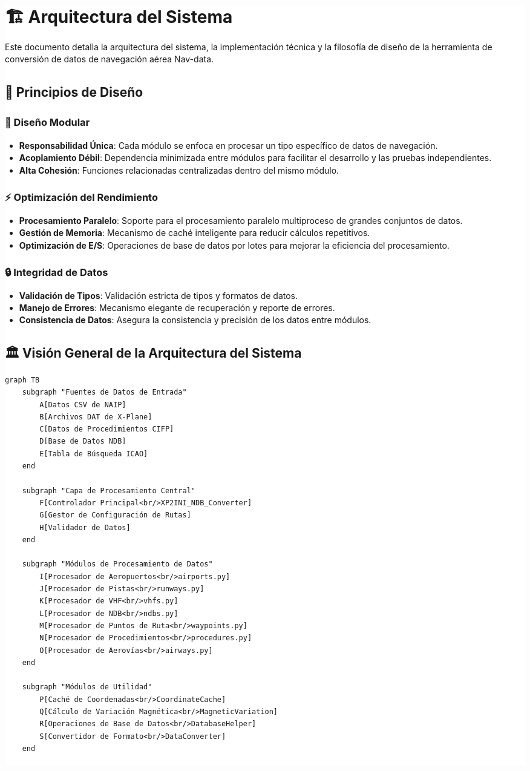 # 🏗️ Arquitectura del Sistema

Este documento detalla la arquitectura del sistema, la implementación técnica y la filosofía de diseño de la herramienta de conversión de datos de navegación aérea Nav-data.

## 🎯 Principios de Diseño

### 🔧 Diseño Modular
- **Responsabilidad Única**: Cada módulo se enfoca en procesar un tipo específico de datos de navegación.
- **Acoplamiento Débil**: Dependencia minimizada entre módulos para facilitar el desarrollo y las pruebas independientes.
- **Alta Cohesión**: Funciones relacionadas centralizadas dentro del mismo módulo.

### ⚡ Optimización del Rendimiento
- **Procesamiento Paralelo**: Soporte para el procesamiento paralelo multiproceso de grandes conjuntos de datos.
- **Gestión de Memoria**: Mecanismo de caché inteligente para reducir cálculos repetitivos.
- **Optimización de E/S**: Operaciones de base de datos por lotes para mejorar la eficiencia del procesamiento.

### 🔒 Integridad de Datos
- **Validación de Tipos**: Validación estricta de tipos y formatos de datos.
- **Manejo de Errores**: Mecanismo elegante de recuperación y reporte de errores.
- **Consistencia de Datos**: Asegura la consistencia y precisión de los datos entre módulos.

## 🏛️ Visión General de la Arquitectura del Sistema

```mermaid
graph TB
    subgraph "Fuentes de Datos de Entrada"
        A[Datos CSV de NAIP] 
        B[Archivos DAT de X-Plane]
        C[Datos de Procedimientos CIFP]
        D[Base de Datos NDB]
        E[Tabla de Búsqueda ICAO]
    end
    
    subgraph "Capa de Procesamiento Central"
        F[Controlador Principal<br/>XP2INI_NDB_Converter]
        G[Gestor de Configuración de Rutas]
        H[Validador de Datos]
    end
    
    subgraph "Módulos de Procesamiento de Datos"
        I[Procesador de Aeropuertos<br/>airports.py]
        J[Procesador de Pistas<br/>runways.py] 
        K[Procesador de VHF<br/>vhfs.py]
        L[Procesador de NDB<br/>ndbs.py]
        M[Procesador de Puntos de Ruta<br/>waypoints.py]
        N[Procesador de Procedimientos<br/>procedures.py]
        O[Procesador de Aerovías<br/>airways.py]
    end
    
    subgraph "Módulos de Utilidad"
        P[Caché de Coordenadas<br/>CoordinateCache]
        Q[Cálculo de Variación Magnética<br/>MagneticVariation]
        R[Operaciones de Base de Datos<br/>DatabaseHelper]
        S[Convertidor de Formato<br/>DataConverter]
    end
    
```